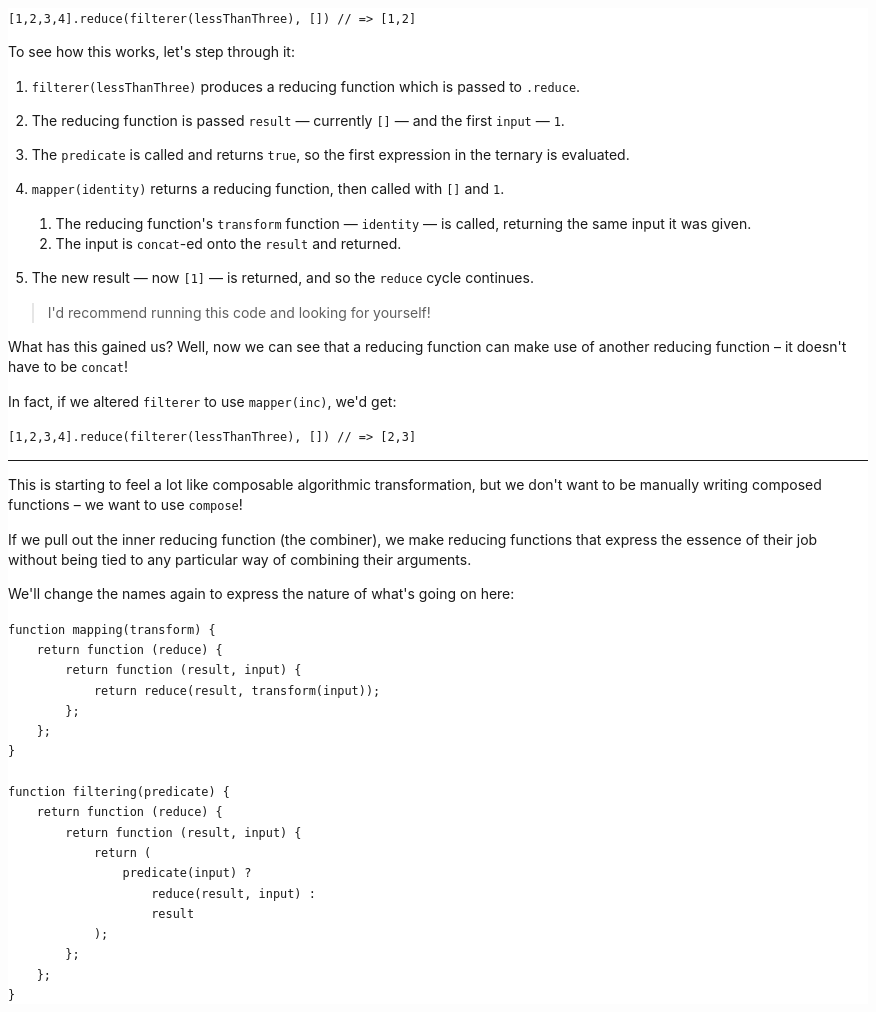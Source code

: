     [1,2,3,4].reduce(filterer(lessThanThree), []) // => [1,2]

To see how this works, let's step through it:

1.  `filterer(lessThanThree)` produces a reducing function which is
    passed to `.reduce`.
2.  The reducing function is passed `result` — currently `[]` — and the
    first `input` — `1`.
3.  The `predicate` is called and returns `true`, so the first
    expression in the ternary is evaluated.
4.  `mapper(identity)` returns a reducing function, then called with
    `[]` and `1`.
    1.  The reducing function's `transform` function — `identity` — is
        called, returning the same input it was given.
    2.  The input is `concat`-ed onto the `result` and returned.

5.  The new result — now `[1]` — is returned, and so the `reduce` cycle
    continues.

> I'd recommend running this code and looking for yourself!

What has this gained us? Well, now we can see that a reducing function
can make use of another reducing function – it doesn't have to be
`concat`!

In fact, if we altered `filterer` to use `mapper(inc)`, we'd get:

    [1,2,3,4].reduce(filterer(lessThanThree), []) // => [2,3]

* * * * *

This is starting to feel a lot like composable algorithmic
transformation, but we don't want to be manually writing composed
functions – we want to use `compose`!

If we pull out the inner reducing function (the combiner), we make
reducing functions that express the essence of their job without being
tied to any particular way of combining their arguments.

We'll change the names again to express the nature of what's going on
here:

    function mapping(transform) {
        return function (reduce) {
            return function (result, input) {
                return reduce(result, transform(input));
            };
        };
    }

    function filtering(predicate) {
        return function (reduce) {
            return function (result, input) {
                return (
                    predicate(input) ?
                        reduce(result, input) :
                        result
                );
            };
        };
    }
